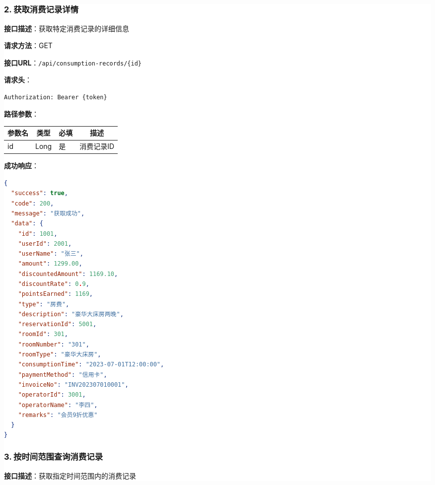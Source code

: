 ### 2. 获取消费记录详情

**接口描述**：获取特定消费记录的详细信息

**请求方法**：GET

**接口URL**：`/api/consumption-records/{id}`

**请求头**：

```
Authorization: Bearer {token}
```

**路径参数**：

| 参数名 | 类型 | 必填 | 描述 |
| ------ | ---- | ---- | ---- |
| id | Long | 是 | 消费记录ID |

**成功响应**：

```json
{
  "success": true,
  "code": 200,
  "message": "获取成功",
  "data": {
    "id": 1001,
    "userId": 2001,
    "userName": "张三",
    "amount": 1299.00,
    "discountedAmount": 1169.10,
    "discountRate": 0.9,
    "pointsEarned": 1169,
    "type": "房费",
    "description": "豪华大床房两晚",
    "reservationId": 5001,
    "roomId": 301,
    "roomNumber": "301",
    "roomType": "豪华大床房",
    "consumptionTime": "2023-07-01T12:00:00",
    "paymentMethod": "信用卡",
    "invoiceNo": "INV202307010001",
    "operatorId": 3001,
    "operatorName": "李四",
    "remarks": "会员9折优惠"
  }
}
```

### 3. 按时间范围查询消费记录

**接口描述**：获取指定时间范围内的消费记录
